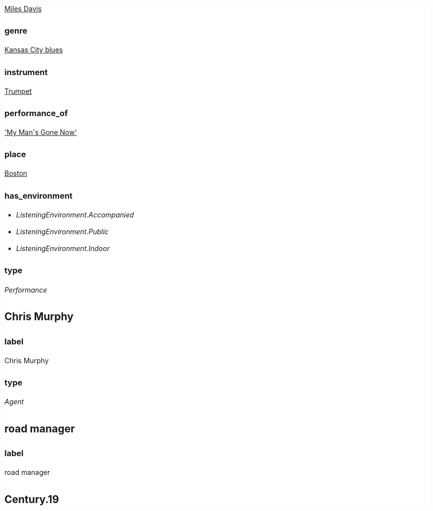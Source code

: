 [Miles Davis](#Miles-Davis)

### genre


[Kansas City blues](#Kansas-City-blues)

### instrument


[Trumpet](#Trumpet)

### performance_of


['My Man's Gone Now'](#'My-Man's-Gone-Now')

### place


[Boston](#Boston)

### has_environment

 - *ListeningEnvironment.Accompanied*

 - *ListeningEnvironment.Public*

 - *ListeningEnvironment.Indoor*

### type


*Performance*

## Chris Murphy

### label


Chris Murphy

### type


*Agent*

## road manager

### label


road manager

## Century.19
